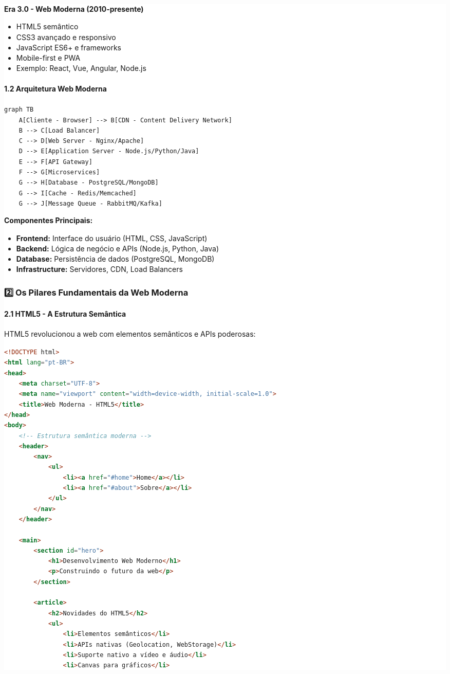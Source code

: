 **Era 3.0 - Web Moderna (2010-presente)**
- HTML5 semântico
- CSS3 avançado e responsivo
- JavaScript ES6+ e frameworks
- Mobile-first e PWA
- Exemplo: React, Vue, Angular, Node.js

#### **1.2 Arquitetura Web Moderna**

```mermaid
graph TB
    A[Cliente - Browser] --> B[CDN - Content Delivery Network]
    B --> C[Load Balancer]
    C --> D[Web Server - Nginx/Apache]
    D --> E[Application Server - Node.js/Python/Java]
    E --> F[API Gateway]
    F --> G[Microservices]
    G --> H[Database - PostgreSQL/MongoDB]
    G --> I[Cache - Redis/Memcached]
    G --> J[Message Queue - RabbitMQ/Kafka]
```

**Componentes Principais:**
- **Frontend:** Interface do usuário (HTML, CSS, JavaScript)
- **Backend:** Lógica de negócio e APIs (Node.js, Python, Java)
- **Database:** Persistência de dados (PostgreSQL, MongoDB)
- **Infrastructure:** Servidores, CDN, Load Balancers

### 2️⃣ **Os Pilares Fundamentais da Web Moderna**

#### **2.1 HTML5 - A Estrutura Semântica**

HTML5 revolucionou a web com elementos semânticos e APIs poderosas:

```html
<!DOCTYPE html>
<html lang="pt-BR">
<head>
    <meta charset="UTF-8">
    <meta name="viewport" content="width=device-width, initial-scale=1.0">
    <title>Web Moderna - HTML5</title>
</head>
<body>
    <!-- Estrutura semântica moderna -->
    <header>
        <nav>
            <ul>
                <li><a href="#home">Home</a></li>
                <li><a href="#about">Sobre</a></li>
            </ul>
        </nav>
    </header>
    
    <main>
        <section id="hero">
            <h1>Desenvolvimento Web Moderno</h1>
            <p>Construindo o futuro da web</p>
        </section>
        
        <article>
            <h2>Novidades do HTML5</h2>
            <ul>
                <li>Elementos semânticos</li>
                <li>APIs nativas (Geolocation, WebStorage)</li>
                <li>Suporte nativo a vídeo e áudio</li>
                <li>Canvas para gráficos</li>
```